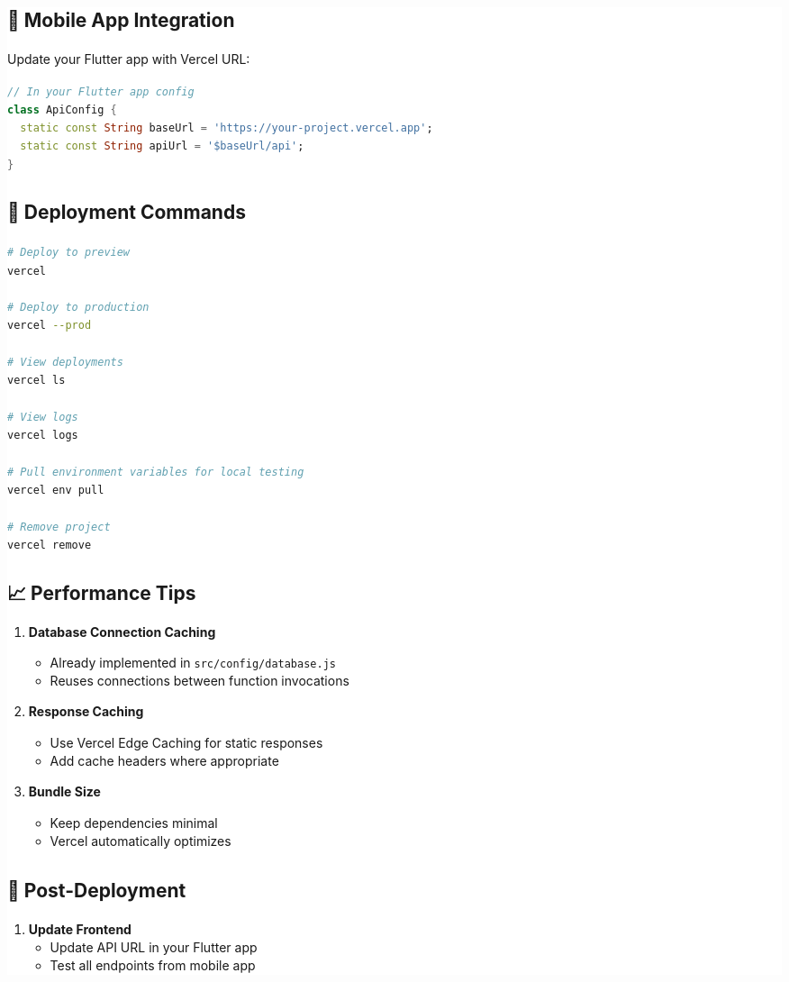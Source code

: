 ## 📱 Mobile App Integration

Update your Flutter app with Vercel URL:

```dart
// In your Flutter app config
class ApiConfig {
  static const String baseUrl = 'https://your-project.vercel.app';
  static const String apiUrl = '$baseUrl/api';
}
```

## 🔄 Deployment Commands

```bash
# Deploy to preview
vercel

# Deploy to production
vercel --prod

# View deployments
vercel ls

# View logs
vercel logs

# Pull environment variables for local testing
vercel env pull

# Remove project
vercel remove
```

## 📈 Performance Tips

1. **Database Connection Caching**
   - Already implemented in `src/config/database.js`
   - Reuses connections between function invocations

2. **Response Caching**
   - Use Vercel Edge Caching for static responses
   - Add cache headers where appropriate

3. **Bundle Size**
   - Keep dependencies minimal
   - Vercel automatically optimizes

## 🎉 Post-Deployment

1. **Update Frontend**
   - Update API URL in your Flutter app
   - Test all endpoints from mobile app
